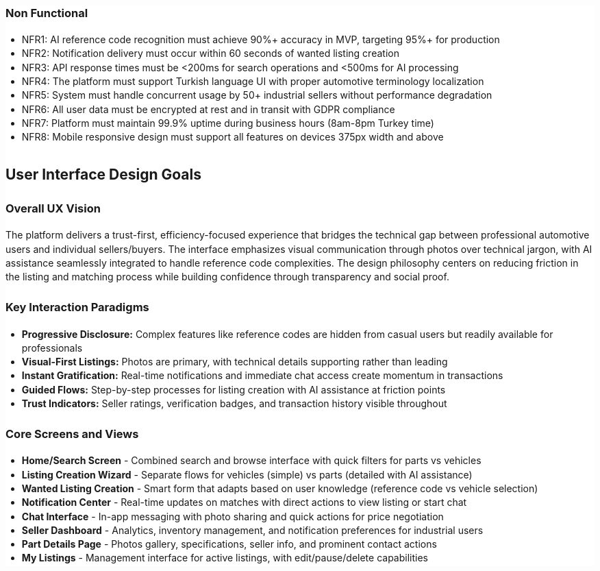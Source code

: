 ### Non Functional

- NFR1: AI reference code recognition must achieve 90%+ accuracy in MVP, targeting 95%+ for production
- NFR2: Notification delivery must occur within 60 seconds of wanted listing creation
- NFR3: API response times must be <200ms for search operations and <500ms for AI processing
- NFR4: The platform must support Turkish language UI with proper automotive terminology localization
- NFR5: System must handle concurrent usage by 50+ industrial sellers without performance degradation
- NFR6: All user data must be encrypted at rest and in transit with GDPR compliance
- NFR7: Platform must maintain 99.9% uptime during business hours (8am-8pm Turkey time)
- NFR8: Mobile responsive design must support all features on devices 375px width and above

## User Interface Design Goals

### Overall UX Vision

The platform delivers a trust-first, efficiency-focused experience that bridges the technical gap between professional automotive users and individual sellers/buyers. The interface emphasizes visual communication through photos over technical jargon, with AI assistance seamlessly integrated to handle reference code complexities. The design philosophy centers on reducing friction in the listing and matching process while building confidence through transparency and social proof.

### Key Interaction Paradigms

- **Progressive Disclosure:** Complex features like reference codes are hidden from casual users but readily available for professionals
- **Visual-First Listings:** Photos are primary, with technical details supporting rather than leading
- **Instant Gratification:** Real-time notifications and immediate chat access create momentum in transactions
- **Guided Flows:** Step-by-step processes for listing creation with AI assistance at friction points
- **Trust Indicators:** Seller ratings, verification badges, and transaction history visible throughout

### Core Screens and Views

- **Home/Search Screen** - Combined search and browse interface with quick filters for parts vs vehicles
- **Listing Creation Wizard** - Separate flows for vehicles (simple) vs parts (detailed with AI assistance)  
- **Wanted Listing Creation** - Smart form that adapts based on user knowledge (reference code vs vehicle selection)
- **Notification Center** - Real-time updates on matches with direct actions to view listing or start chat
- **Chat Interface** - In-app messaging with photo sharing and quick actions for price negotiation
- **Seller Dashboard** - Analytics, inventory management, and notification preferences for industrial users
- **Part Details Page** - Photos gallery, specifications, seller info, and prominent contact actions
- **My Listings** - Management interface for active listings, with edit/pause/delete capabilities
